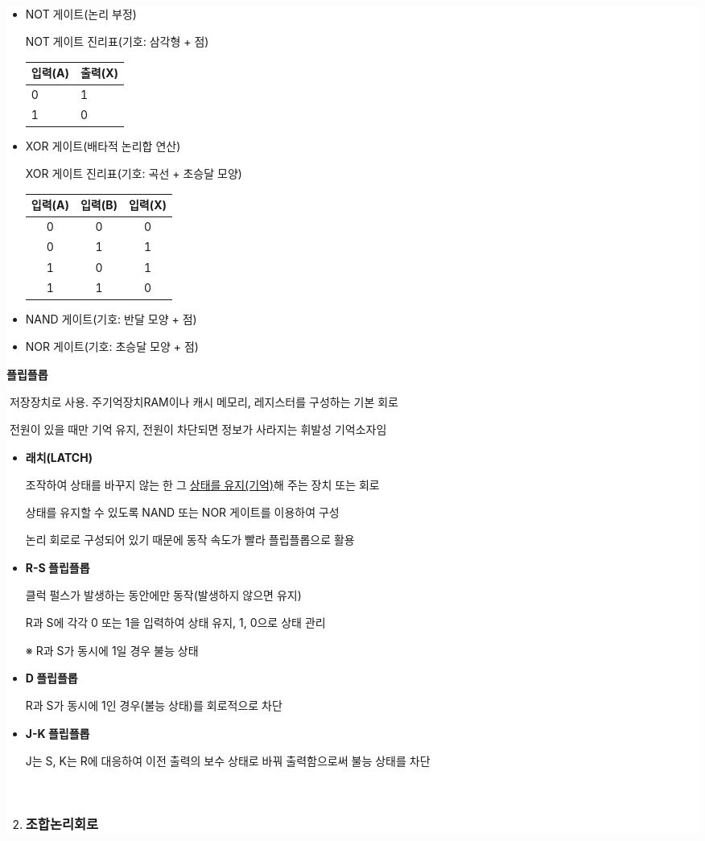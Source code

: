   - NOT 게이트(논리 부정)

     NOT 게이트 진리표(기호: 삼각형 + 점)

     | 입력(A) | 출력(X) |
     | ------- | ------- |
     | 0       | 1       |
     | 1       | 0       |

   - XOR 게이트(배타적 논리합 연산)

     XOR 게이트 진리표(기호: 곡선 + 초승달 모양)

     | 입력(A) | 입력(B) | 입력(X) |
     | :-----: | :-----: | :-----: |
     |    0    |    0    |    0    |
     |    0    |    1    |    1    |
     |    1    |    0    |    1    |
     |    1    |    1    |    0    |

   - NAND 게이트(기호: 반달 모양 + 점)

   - NOR 게이트(기호: 초승달 모양 + 점)

   **플립플롭**

   ​	저장장치로 사용. 주기억장치RAM이나 캐시 메모리, 레지스터를 구성하는 기본 회로

   ​	전원이 있을 때만 기억 유지, 전원이 차단되면 정보가 사라지는 휘발성 기억소자임

   - **래치(LATCH)**

     조작하여 상태를 바꾸지 않는 한 그 <u>상태를 유지(기억)</u>해 주는 장치 또는 회로

     상태를 유지할 수 있도록 NAND 또는 NOR 게이트를 이용하여 구성

     논리 회로로 구성되어 있기 때문에 동작 속도가 빨라 플립플롭으로 활용

   - **R-S 플립플롭**

     클럭 펄스가 발생하는 동안에만 동작(발생하지 않으면 유지)

     R과 S에 각각 0 또는 1을 입력하여 상태 유지, 1, 0으로 상태 관리

     ※ R과 S가 동시에 1일 경우 불능 상태

   - **D 플립플롭**

     R과 S가 동시에 1인 경우(불능 상태)를 회로적으로 차단

   - **J-K 플립플롭**

     J는 S, K는 R에 대응하여 이전 출력의 보수 상태로 바꿔 출력함으로써 불능 상태를 차단

   <br/>

2. ### **조합논리회로**
